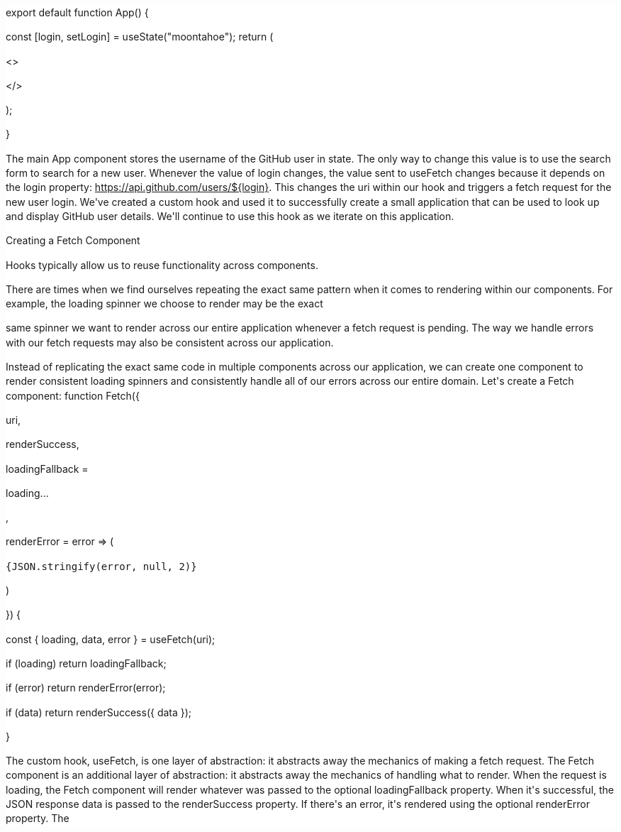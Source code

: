 export default function App() {

const [login, setLogin] = useState("moontahoe"); return (

<>

<SearchForm value={login} onSearch={setLogin} />

<GitHubUser login={login} />

</>

);

}

The main App component stores the username of the GitHub user in state. The only way to change this value is to use the search form to search for a new user. Whenever the value of login changes, the value sent to useFetch changes because it depends on the login property: https://api.github.com/users/${login}. This changes the uri within our hook and triggers a fetch request for the new user login. We've created a custom hook and used it to successfully create a small application that can be used to look up and display GitHub user details. We'll continue to use this hook as we iterate on this application.

Creating a Fetch Component

Hooks typically allow us to reuse functionality across components.

There are times when we find ourselves repeating the exact same pattern when it comes to rendering within our components. For example, the loading spinner we choose to render may be the exact

same spinner we want to render across our entire application whenever a fetch request is pending. The way we handle errors with our fetch requests may also be consistent across our application.

Instead of replicating the exact same code in multiple components across our application, we can create one component to render consistent loading spinners and consistently handle all of our errors across our entire domain. Let's create a Fetch component: function Fetch({

uri,

renderSuccess,

loadingFallback = <p>loading...</p>,

renderError = error => (

<pre>{JSON.stringify(error, null, 2)}</pre>

)

}) {

const { loading, data, error } = useFetch(uri);

if (loading) return loadingFallback;

if (error) return renderError(error);

if (data) return renderSuccess({ data });

}

The custom hook, useFetch, is one layer of abstraction: it abstracts away the mechanics of making a fetch request. The Fetch component is an additional layer of abstraction: it abstracts away the mechanics of handling what to render. When the request is loading, the Fetch component will render whatever was passed to the optional loadingFallback property. When it's successful, the JSON response data is passed to the renderSuccess property. If there's an error, it's rendered using the optional renderError property. The
